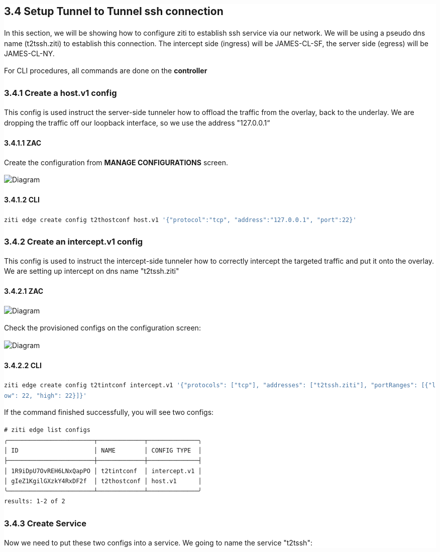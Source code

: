 ## 3.4 Setup Tunnel to Tunnel ssh connection

In this section, we will be showing how to configure ziti to establish ssh service via our network. We will be using a pseudo dns name (t2tssh.ziti) to establish this connection.  The intercept side (ingress) will be JAMES-CL-SF, the server side (egress) will be JAMES-CL-NY.

For CLI procedures, all commands are done on the **controller**

### 3.4.1 Create a host.v1 config

This config is used instruct the server-side tunneler how to offload the traffic from the overlay, back to the underlay. We are dropping the traffic off our loopback interface, so we use the address "127.0.0.1“

#### 3.4.1.1 ZAC
Create the configuration from **MANAGE CONFIGURATIONS** screen.

![Diagram](/img/digital_ocean/Services10.png)

#### 3.4.1.2 CLI
```bash
ziti edge create config t2thostconf host.v1 '{"protocol":"tcp", "address":"127.0.0.1", "port":22}'
```
### 3.4.2 Create an intercept.v1 config 
This config is used to instruct the intercept-side tunneler how to correctly intercept the targeted traffic and put it onto the overlay. We are setting up intercept on dns name "t2tssh.ziti"

#### 3.4.2.1 ZAC
![Diagram](/img/digital_ocean/Services11.png)

Check the provisioned configs on the configuration screen:

![Diagram](/img/digital_ocean/Services12.png)

#### 3.4.2.2 CLI
```bash
ziti edge create config t2tintconf intercept.v1 '{"protocols": ["tcp"], "addresses": ["t2tssh.ziti"], "portRanges": [{"low": 22, "high": 22}]}'
```
If the command finished successfully, you will see two configs:
```
# ziti edge list configs
╭────────────────────────┬─────────────┬──────────────╮
│ ID                     │ NAME        │ CONFIG TYPE  │
├────────────────────────┼─────────────┼──────────────┤
│ 1R9iDpU7OvREH6LNxQapPO │ t2tintconf  │ intercept.v1 │
│ gIeZ1KgilGXzkY4RxDF2f  │ t2thostconf │ host.v1      │
╰────────────────────────┴─────────────┴──────────────╯
results: 1-2 of 2
```
### 3.4.3 Create Service
Now we need to put these two configs into a service. We going to name the service "t2tssh":

